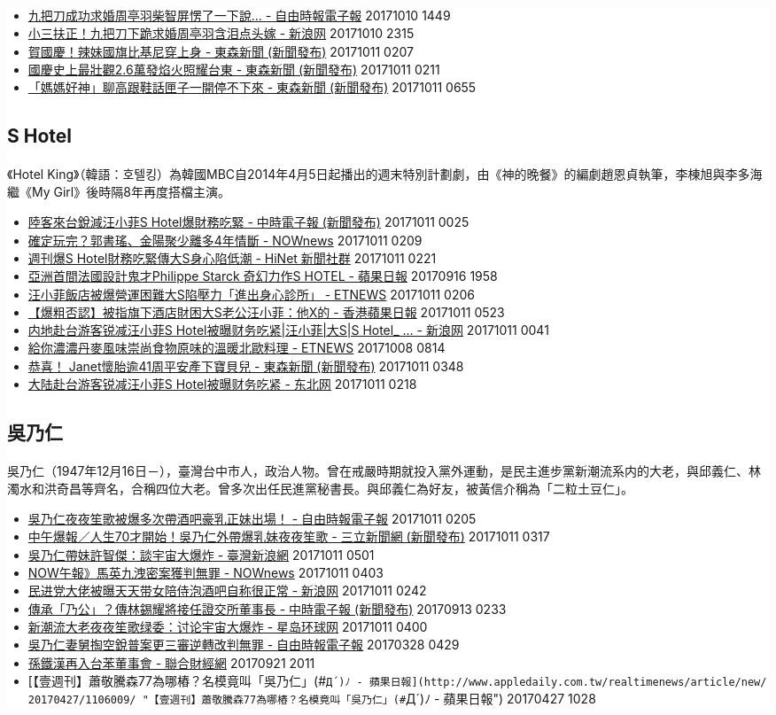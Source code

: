 - [九把刀成功求婚周亭羽柴智屏愣了一下說... - 自由時報電子報](http://news.ltn.com.tw/news/entertainment/breakingnews/2218751 "九把刀成功求婚周亭羽柴智屏愣了一下說... - 自由時報電子報") 20171010 1449
- [小三扶正！九把刀下跪求婚周亭羽含泪点头嫁 - 新浪网](http://ent.sina.com.cn/s/h/2017-10-11/doc-ifymrqmq3755392.shtml "小三扶正！九把刀下跪求婚周亭羽含泪点头嫁 - 新浪网") 20171010 2315
- [賀國慶！辣妹國旗比基尼穿上身 - 東森新聞 (新聞發布)](http://news.ebc.net.tw/news.php?nid=81758 "賀國慶！辣妹國旗比基尼穿上身 - 東森新聞 (新聞發布)") 20171011 0207
- [國慶史上最壯觀2.6萬發焰火照耀台東 - 東森新聞 (新聞發布)](http://news.ebc.net.tw/news.php?nid=81761 "國慶史上最壯觀2.6萬發焰火照耀台東 - 東森新聞 (新聞發布)") 20171011 0211
- [「媽媽好神」聊高跟鞋話匣子一開停不下來 - 東森新聞 (新聞發布)](http://news.ebc.net.tw/news.php?nid=81812 "「媽媽好神」聊高跟鞋話匣子一開停不下來 - 東森新聞 (新聞發布)") 20171011 0655

## S Hotel

《Hotel King》（韓語：호텔킹）為韓國MBC自2014年4月5日起播出的週末特別計劃劇，由《神的晚餐》的編劇趙恩貞執筆，李棟旭與李多海繼《My Girl》後時隔8年再度搭檔主演。
- [陸客來台銳減汪小菲S Hotel爆財務吃緊 - 中時電子報 (新聞發布)](http://www.chinatimes.com/realtimenews/20171011001742-260404 "陸客來台銳減汪小菲S Hotel爆財務吃緊 - 中時電子報 (新聞發布)") 20171011 0025
- [確定玩完？郭書瑤、金陽聚少離多4年情斷 - NOWnews](https://www.nownews.com/news/20171011/2622549 "確定玩完？郭書瑤、金陽聚少離多4年情斷 - NOWnews") 20171011 0209
- [週刊爆S Hotel財務吃緊傳大S身心陷低潮 - HiNet 新聞社群](https://times.hinet.net/times/news/20769398 "週刊爆S Hotel財務吃緊傳大S身心陷低潮 - HiNet 新聞社群") 20171011 0221
- [亞洲首間法國設計鬼才Philippe Starck 奇幻力作S HOTEL - 蘋果日報](http://www.appledaily.com.tw/appledaily/article/property/20170917/37783354/ "亞洲首間法國設計鬼才Philippe Starck 奇幻力作S HOTEL - 蘋果日報") 20170916 1958
- [汪小菲飯店被爆營運困難大S陷壓力「進出身心診所」 - ETNEWS](https://star.ettoday.net/news/1029025?t=%E6%B1%AA%E5%B0%8F%E8%8F%B2%E9%A3%AF%E5%BA%97%E8%A2%AB%E7%88%86%E7%87%9F%E9%81%8B%E5%9B%B0%E9%9B%A3%E3%80%80%E5%A4%A7S%E9%99%B7%E5%A3%93%E5%8A%9B%E3%80%8C%E9%80%B2%E5%87%BA%E8%BA%AB%E5%BF%83%E8%A8%BA%E6%89%80%E3%80%8D "汪小菲飯店被爆營運困難大S陷壓力「進出身心診所」 - ETNEWS") 20171011 0206
- [【爆粗否認】被指旗下酒店財困大S老公汪小菲：他X的 - 香港蘋果日報](http://s.nextmedia.com/realtime/a.php?i=20171011&s=7018882&a=57317717&source=googlenews "【爆粗否認】被指旗下酒店財困大S老公汪小菲：他X的 - 香港蘋果日報") 20171011 0523
- [内地赴台游客锐减汪小菲S Hotel被曝财务吃紧|汪小菲|大S|S Hotel_ ... - 新浪网](http://ent.sina.com.cn/s/h/2017-10-11/doc-ifymrqmq3799501.shtml "内地赴台游客锐减汪小菲S Hotel被曝财务吃紧|汪小菲|大S|S Hotel_ ... - 新浪网") 20171011 0041
- [給你濃濃丹麥風味崇尚食物原味的溫暖北歐料理 - ETNEWS](https://www.ettoday.net/news/20171008/1018524.htm "給你濃濃丹麥風味崇尚食物原味的溫暖北歐料理 - ETNEWS") 20171008 0814
- [恭喜！ Janet懷胎逾41周平安產下寶貝兒 - 東森新聞 (新聞發布)](http://news.ebc.net.tw/news.php?nid=81772 "恭喜！ Janet懷胎逾41周平安產下寶貝兒 - 東森新聞 (新聞發布)") 20171011 0348
- [大陆赴台游客锐减汪小菲S Hotel被曝财务吃紧 - 东北网](http://entertainment.dbw.cn/system/2017/10/11/057804378.shtml "大陆赴台游客锐减汪小菲S Hotel被曝财务吃紧 - 东北网") 20171011 0218

## 吳乃仁

吳乃仁（1947年12月16日－），臺灣台中市人，政治人物。曾在戒嚴時期就投入黨外運動，是民主進步黨新潮流系内的大老，與邱義仁、林濁水和洪奇昌等齊名，合稱四位大老。曾多次出任民進黨秘書長。與邱義仁為好友，被黃信介稱為「二粒土豆仁」。
- [吳乃仁夜夜笙歌被爆多次帶酒吧豪乳正妹出場！ - 自由時報電子報](http://news.ltn.com.tw/news/politics/breakingnews/2218868 "吳乃仁夜夜笙歌被爆多次帶酒吧豪乳正妹出場！ - 自由時報電子報") 20171011 0205
- [中午爆報／人生70才開始！吳乃仁外帶爆乳妹夜夜笙歌 - 三立新聞網 (新聞發布)](http://www.setn.com/News.aspx?NewsID=303239 "中午爆報／人生70才開始！吳乃仁外帶爆乳妹夜夜笙歌 - 三立新聞網 (新聞發布)") 20171011 0317
- [吳乃仁帶妹許智傑：談宇宙大爆炸 - 臺灣新浪網](http://news.sina.com.tw/article/20171011/24187026.html "吳乃仁帶妹許智傑：談宇宙大爆炸 - 臺灣新浪網") 20171011 0501
- [NOW午報》馬英九洩密案獲判無罪 - NOWnews](https://www.nownews.com/news/20171011/2622655 "NOW午報》馬英九洩密案獲判無罪 - NOWnews") 20171011 0403
- [民进党大佬被曝天天带女陪侍泡酒吧自称很正常 - 新浪网](http://news.sina.com.cn/c/gat/2017-10-11/doc-ifymrcmn0191586.shtml "民进党大佬被曝天天带女陪侍泡酒吧自称很正常 - 新浪网") 20171011 0242
- [傳承「乃公」？傳林錫耀將接任證交所董事長 - 中時電子報 (新聞發布)](http://www.chinatimes.com/realtimenews/20170913002303-260410 "傳承「乃公」？傳林錫耀將接任證交所董事長 - 中時電子報 (新聞發布)") 20170913 0233
- [新潮流大老夜夜笙歌绿委：讨论宇宙大爆炸 - 星岛环球网](http://news.stnn.cc/hk_taiwan/2017/1011/484800.shtml "新潮流大老夜夜笙歌绿委：讨论宇宙大爆炸 - 星岛环球网") 20171011 0400
- [吳乃仁妻舅掏空銳普案更三審逆轉改判無罪 - 自由時報電子報](http://news.ltn.com.tw/news/society/breakingnews/2018656 "吳乃仁妻舅掏空銳普案更三審逆轉改判無罪 - 自由時報電子報") 20170328 0429
- [孫鐵漢再入台苯董事會 - 聯合財經網](https://money.udn.com/money/story/5710/2715407 "孫鐵漢再入台苯董事會 - 聯合財經網") 20170921 2011
- [【壹週刊】蕭敬騰森77為哪樁？名模竟叫「吳乃仁」(#`Д´)ﾉ - 蘋果日報](http://www.appledaily.com.tw/realtimenews/article/new/20170427/1106009/ "【壹週刊】蕭敬騰森77為哪樁？名模竟叫「吳乃仁」(#`Д´)ﾉ - 蘋果日報") 20170427 1028
